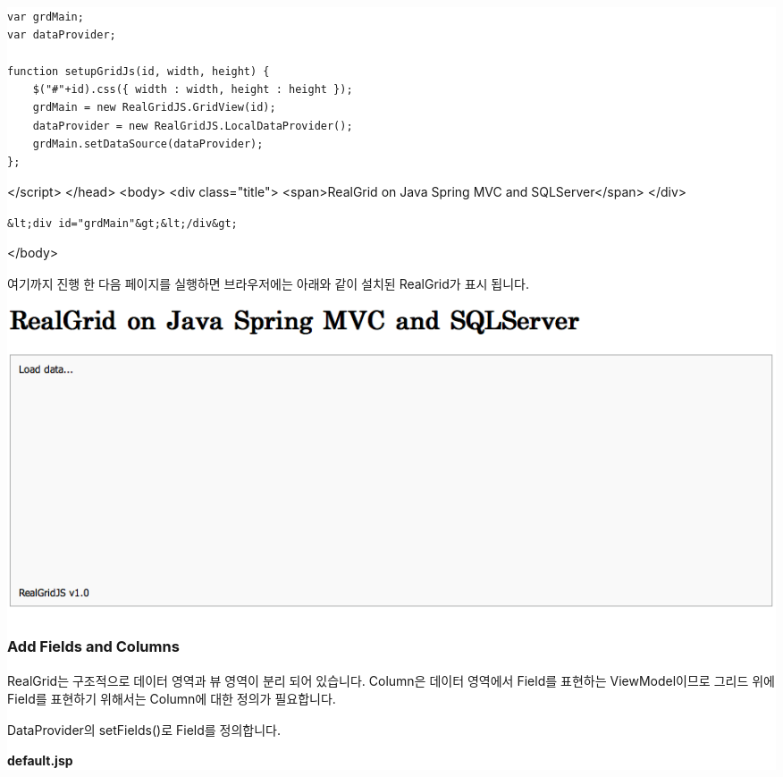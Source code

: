     var grdMain;
    var dataProvider;
    
    function setupGridJs(id, width, height) {
        $("#"+id).css({ width : width, height : height });
        grdMain = new RealGridJS.GridView(id);
        dataProvider = new RealGridJS.LocalDataProvider();
        grdMain.setDataSource(dataProvider);
    };
&lt;/script&gt;
&lt;/head&gt;
&lt;body&gt;
    &lt;div class="title"&gt;
        &lt;span&gt;RealGrid on Java Spring MVC and SQLServer&lt;/span&gt;
    &lt;/div&gt;
    
    &lt;div id="grdMain"&gt;&lt;/div&gt;
&lt;/body&gt;
</pre>

          
  

여기까지 진행 한 다음 페이지를 실행하면 브라우저에는 아래와 같이 설치된 RealGrid가 표시 됩니다.
        
![](/images/articles/RealGridJS_JAVASpring_MyBatis_MSSQLServer-initialization.gif)
    

    
### Add Fields and Columns

    
RealGrid는 구조적으로 데이터 영역과 뷰 영역이 분리 되어 있습니다. Column은 데이터 영역에서 Field를 표현하는 ViewModel이므로 그리드 위에 Field를 표현하기 위해서는 Column에 대한 정의가 필요합니다.

DataProvider의 setFields()로 Field를 정의합니다.
        
**default.jsp**
